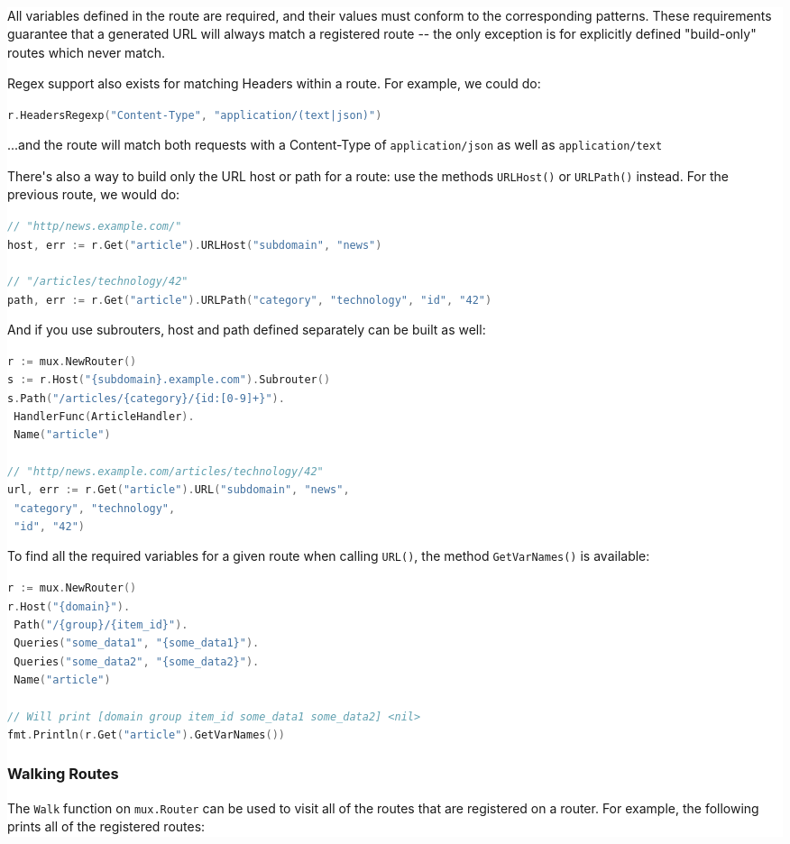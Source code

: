 All variables defined in the route are required, and their values must conform to the corresponding patterns. These requirements guarantee that a generated URL will always match a registered route -- the only exception is for explicitly defined "build-only" routes which never match.

Regex support also exists for matching Headers within a route. For example, we could do:

```go
r.HeadersRegexp("Content-Type", "application/(text|json)")
```

...and the route will match both requests with a Content-Type of `application/json` as well as `application/text`

There's also a way to build only the URL host or path for a route: use the methods `URLHost()` or `URLPath()` instead. For the previous route, we would do:

```go
// "http/news.example.com/"
host, err := r.Get("article").URLHost("subdomain", "news")

// "/articles/technology/42"
path, err := r.Get("article").URLPath("category", "technology", "id", "42")
```

And if you use subrouters, host and path defined separately can be built as well:

```go
r := mux.NewRouter()
s := r.Host("{subdomain}.example.com").Subrouter()
s.Path("/articles/{category}/{id:[0-9]+}").
 HandlerFunc(ArticleHandler).
 Name("article")

// "http/news.example.com/articles/technology/42"
url, err := r.Get("article").URL("subdomain", "news",
 "category", "technology",
 "id", "42")
```

To find all the required variables for a given route when calling `URL()`, the method `GetVarNames()` is available:
```go
r := mux.NewRouter()
r.Host("{domain}").
 Path("/{group}/{item_id}").
 Queries("some_data1", "{some_data1}").
 Queries("some_data2", "{some_data2}").
 Name("article")

// Will print [domain group item_id some_data1 some_data2] <nil>
fmt.Println(r.Get("article").GetVarNames())

```
### Walking Routes

The `Walk` function on `mux.Router` can be used to visit all of the routes that are registered on a router. For example,
the following prints all of the registered routes:
